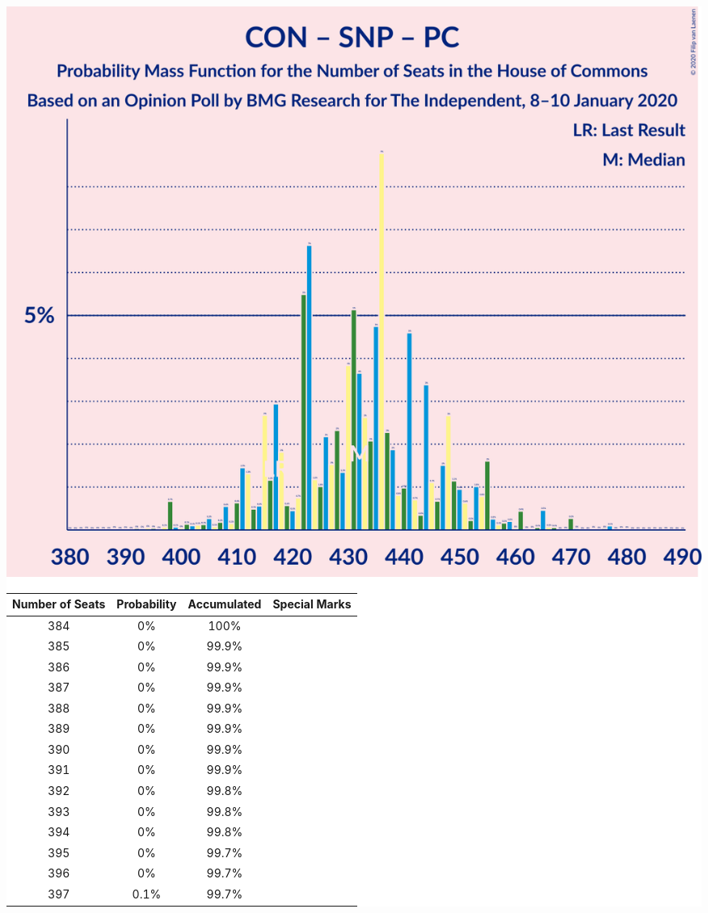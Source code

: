 ![Graph with seats probability mass function not yet produced](2020-01-10-BMGResearch-coalitions-seats-pmf-con–snp–pc.png "Seats Probability Mass Function")

| Number of Seats | Probability | Accumulated | Special Marks |
|:---------------:|:-----------:|:-----------:|:-------------:|
| 384 | 0% | 100% |  |
| 385 | 0% | 99.9% |  |
| 386 | 0% | 99.9% |  |
| 387 | 0% | 99.9% |  |
| 388 | 0% | 99.9% |  |
| 389 | 0% | 99.9% |  |
| 390 | 0% | 99.9% |  |
| 391 | 0% | 99.9% |  |
| 392 | 0% | 99.8% |  |
| 393 | 0% | 99.8% |  |
| 394 | 0% | 99.8% |  |
| 395 | 0% | 99.7% |  |
| 396 | 0% | 99.7% |  |
| 397 | 0.1% | 99.7% |  |